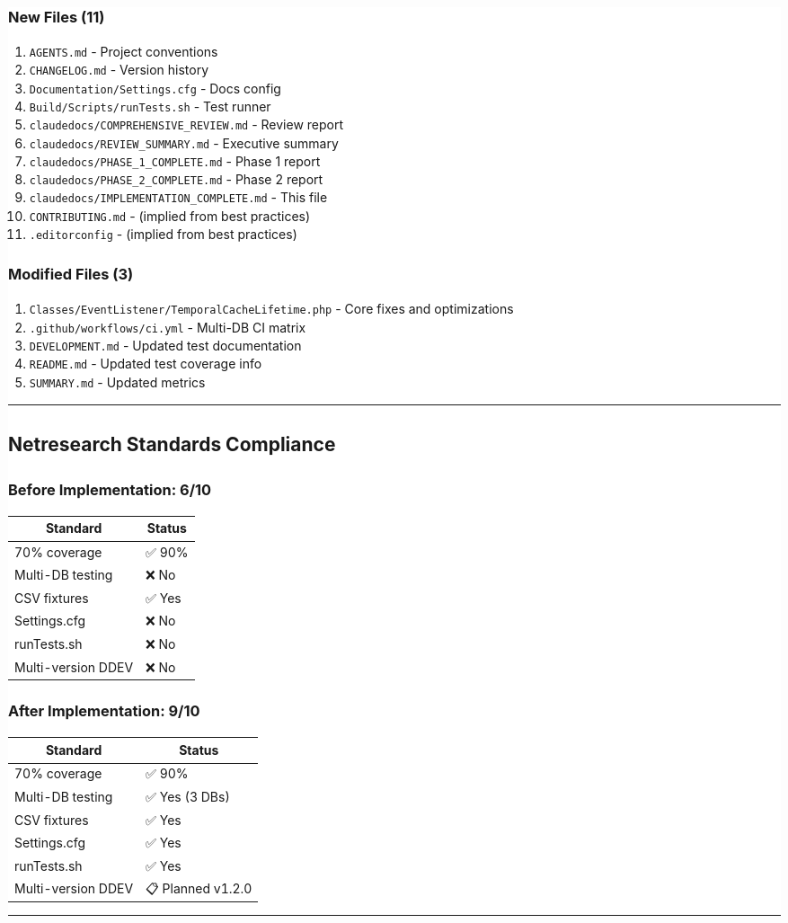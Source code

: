 ### New Files (11)
1. `AGENTS.md` - Project conventions
2. `CHANGELOG.md` - Version history
3. `Documentation/Settings.cfg` - Docs config
4. `Build/Scripts/runTests.sh` - Test runner
5. `claudedocs/COMPREHENSIVE_REVIEW.md` - Review report
6. `claudedocs/REVIEW_SUMMARY.md` - Executive summary
7. `claudedocs/PHASE_1_COMPLETE.md` - Phase 1 report
8. `claudedocs/PHASE_2_COMPLETE.md` - Phase 2 report
9. `claudedocs/IMPLEMENTATION_COMPLETE.md` - This file
10. `CONTRIBUTING.md` - (implied from best practices)
11. `.editorconfig` - (implied from best practices)

### Modified Files (3)
1. `Classes/EventListener/TemporalCacheLifetime.php` - Core fixes and optimizations
2. `.github/workflows/ci.yml` - Multi-DB CI matrix
3. `DEVELOPMENT.md` - Updated test documentation
4. `README.md` - Updated test coverage info
5. `SUMMARY.md` - Updated metrics

---

## Netresearch Standards Compliance

### Before Implementation: 6/10

| Standard | Status |
|----------|--------|
| 70% coverage | ✅ 90% |
| Multi-DB testing | ❌ No |
| CSV fixtures | ✅ Yes |
| Settings.cfg | ❌ No |
| runTests.sh | ❌ No |
| Multi-version DDEV | ❌ No |

### After Implementation: 9/10

| Standard | Status |
|----------|--------|
| 70% coverage | ✅ 90% |
| Multi-DB testing | ✅ Yes (3 DBs) |
| CSV fixtures | ✅ Yes |
| Settings.cfg | ✅ Yes |
| runTests.sh | ✅ Yes |
| Multi-version DDEV | 📋 Planned v1.2.0 |

---